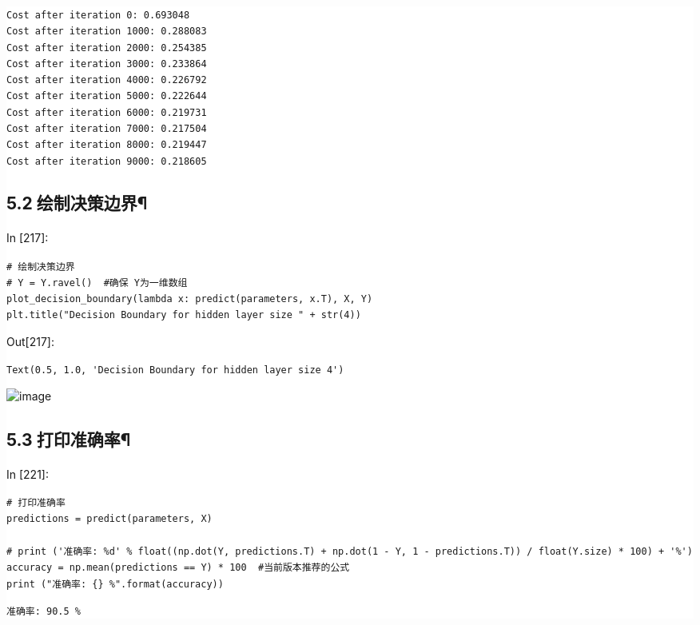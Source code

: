```
Cost after iteration 0: 0.693048
Cost after iteration 1000: 0.288083
Cost after iteration 2000: 0.254385
Cost after iteration 3000: 0.233864
Cost after iteration 4000: 0.226792
Cost after iteration 5000: 0.222644
Cost after iteration 6000: 0.219731
Cost after iteration 7000: 0.217504
Cost after iteration 8000: 0.219447
Cost after iteration 9000: 0.218605

```

## 5.2 绘制决策边界¶

In [217]:

```
# 绘制决策边界
# Y = Y.ravel()  #确保 Y为一维数组
plot_decision_boundary(lambda x: predict(parameters, x.T), X, Y)
plt.title("Decision Boundary for hidden layer size " + str(4))

```

Out[217]:

```
Text(0.5, 1.0, 'Decision Boundary for hidden layer size 4')
```

![image](https://i-blog.csdnimg.cn/img_convert/0244612e009bf052fc87cc3a086b77f3.png)



## 5.3 打印准确率¶

In [221]:

```
# 打印准确率
predictions = predict(parameters, X)

# print ('准确率: %d' % float((np.dot(Y, predictions.T) + np.dot(1 - Y, 1 - predictions.T)) / float(Y.size) * 100) + '%')
accuracy = np.mean(predictions == Y) * 100  #当前版本推荐的公式
print ("准确率: {} %".format(accuracy))

```

```
准确率: 90.5 %

```
